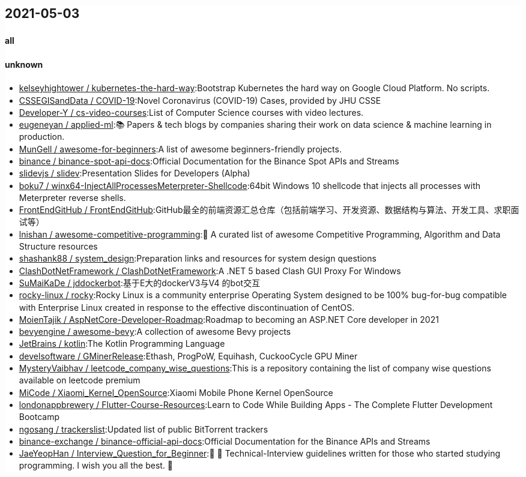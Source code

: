 ## 2021-05-03

#### all

#### unknown
* [kelseyhightower / kubernetes-the-hard-way](https://github.com/kelseyhightower/kubernetes-the-hard-way):Bootstrap Kubernetes the hard way on Google Cloud Platform. No scripts.
* [CSSEGISandData / COVID-19](https://github.com/CSSEGISandData/COVID-19):Novel Coronavirus (COVID-19) Cases, provided by JHU CSSE
* [Developer-Y / cs-video-courses](https://github.com/Developer-Y/cs-video-courses):List of Computer Science courses with video lectures.
* [eugeneyan / applied-ml](https://github.com/eugeneyan/applied-ml):📚 Papers & tech blogs by companies sharing their work on data science & machine learning in production.
* [MunGell / awesome-for-beginners](https://github.com/MunGell/awesome-for-beginners):A list of awesome beginners-friendly projects.
* [binance / binance-spot-api-docs](https://github.com/binance/binance-spot-api-docs):Official Documentation for the Binance Spot APIs and Streams
* [slidevjs / slidev](https://github.com/slidevjs/slidev):Presentation Slides for Developers (Alpha)
* [boku7 / winx64-InjectAllProcessesMeterpreter-Shellcode](https://github.com/boku7/winx64-InjectAllProcessesMeterpreter-Shellcode):64bit Windows 10 shellcode that injects all processes with Meterpreter reverse shells.
* [FrontEndGitHub / FrontEndGitHub](https://github.com/FrontEndGitHub/FrontEndGitHub):GitHub最全的前端资源汇总仓库（包括前端学习、开发资源、数据结构与算法、开发工具、求职面试等）
* [lnishan / awesome-competitive-programming](https://github.com/lnishan/awesome-competitive-programming):💎 A curated list of awesome Competitive Programming, Algorithm and Data Structure resources
* [shashank88 / system_design](https://github.com/shashank88/system_design):Preparation links and resources for system design questions
* [ClashDotNetFramework / ClashDotNetFramework](https://github.com/ClashDotNetFramework/ClashDotNetFramework):A .NET 5 based Clash GUI Proxy For Windows
* [SuMaiKaDe / jddockerbot](https://github.com/SuMaiKaDe/jddockerbot):基于E大的dockerV3与V4 的bot交互
* [rocky-linux / rocky](https://github.com/rocky-linux/rocky):Rocky Linux is a community enterprise Operating System designed to be 100% bug-for-bug compatible with Enterprise Linux created in response to the effective discontinuation of CentOS.
* [MoienTajik / AspNetCore-Developer-Roadmap](https://github.com/MoienTajik/AspNetCore-Developer-Roadmap):Roadmap to becoming an ASP.NET Core developer in 2021
* [bevyengine / awesome-bevy](https://github.com/bevyengine/awesome-bevy):A collection of awesome Bevy projects
* [JetBrains / kotlin](https://github.com/JetBrains/kotlin):The Kotlin Programming Language
* [develsoftware / GMinerRelease](https://github.com/develsoftware/GMinerRelease):Ethash, ProgPoW, Equihash, CuckooCycle GPU Miner
* [MysteryVaibhav / leetcode_company_wise_questions](https://github.com/MysteryVaibhav/leetcode_company_wise_questions):This is a repository containing the list of company wise questions available on leetcode premium
* [MiCode / Xiaomi_Kernel_OpenSource](https://github.com/MiCode/Xiaomi_Kernel_OpenSource):Xiaomi Mobile Phone Kernel OpenSource
* [londonappbrewery / Flutter-Course-Resources](https://github.com/londonappbrewery/Flutter-Course-Resources):Learn to Code While Building Apps - The Complete Flutter Development Bootcamp
* [ngosang / trackerslist](https://github.com/ngosang/trackerslist):Updated list of public BitTorrent trackers
* [binance-exchange / binance-official-api-docs](https://github.com/binance-exchange/binance-official-api-docs):Official Documentation for the Binance APIs and Streams
* [JaeYeopHan / Interview_Question_for_Beginner](https://github.com/JaeYeopHan/Interview_Question_for_Beginner):👦 👧 Technical-Interview guidelines written for those who started studying programming. I wish you all the best. 👾
